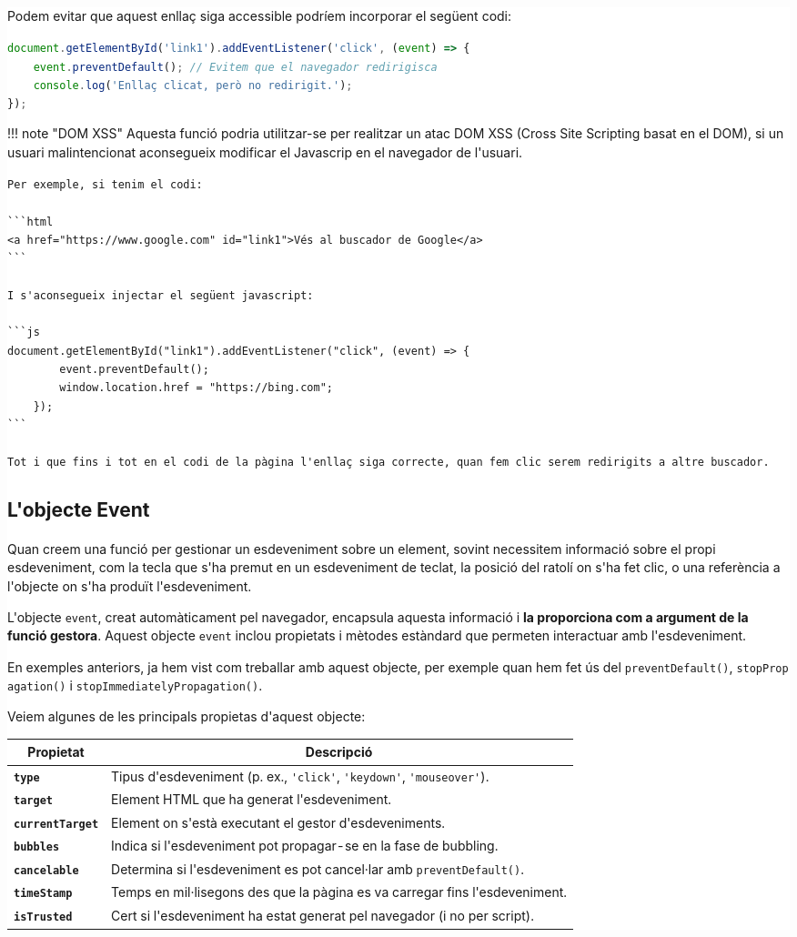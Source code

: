 Podem evitar que aquest enllaç siga accessible podríem incorporar el següent codi:

```js
document.getElementById('link1').addEventListener('click', (event) => {
    event.preventDefault(); // Evitem que el navegador redirigisca
    console.log('Enllaç clicat, però no redirigit.');
});
```

!!! note "DOM XSS"
    Aquesta funció podria utilitzar-se per realitzar un atac DOM XSS (Cross Site Scripting basat en el DOM), si un usuari malintencionat aconsegueix modificar el Javascrip en el navegador de l'usuari.

    Per exemple, si tenim el codi:

    ```html
    <a href="https://www.google.com" id="link1">Vés al buscador de Google</a>
    ```

    I s'aconsegueix injectar el següent javascript:

    ```js
    document.getElementById("link1").addEventListener("click", (event) => {
            event.preventDefault();
            window.location.href = "https://bing.com";
        });
    ```

    Tot i que fins i tot en el codi de la pàgina l'enllaç siga correcte, quan fem clic serem redirigits a altre buscador.


## L'objecte Event

Quan creem una funció per gestionar un esdeveniment sobre un element, sovint necessitem informació sobre el propi esdeveniment, com la tecla que s'ha premut en un esdeveniment de teclat, la posició del ratolí on s'ha fet clic, o una referència a l'objecte on s'ha produït l'esdeveniment.

L'objecte `event`, creat automàticament pel navegador, encapsula aquesta informació i **la proporciona com a argument de la funció gestora**. Aquest objecte `event` inclou propietats i mètodes estàndard que permeten interactuar amb l'esdeveniment.

En exemples anteriors, ja hem vist com treballar amb aquest objecte, per exemple quan hem fet ús del `preventDefault()`, `stopPropagation()` i `stopImmediatelyPropagation()`.

Veiem algunes de les principals propietas d'aquest objecte:

| Propietat          | Descripció  |
|--------------------|-----------------------------------------------------------------|
| **`type`**      | Tipus d'esdeveniment (p. ex., `'click'`, `'keydown'`, `'mouseover'`). |
| **`target`**        | Element HTML que ha generat l'esdeveniment. |
| **`currentTarget`** | Element on s'està executant el gestor d'esdeveniments.  |
| **`bubbles`**       | Indica si l'esdeveniment pot propagar-se en la fase de bubbling. |
| **`cancelable`**    | Determina si l'esdeveniment es pot cancel·lar amb `preventDefault()`.  |
| **`timeStamp`**     | Temps en mil·lisegons des que la pàgina es va carregar fins l'esdeveniment.|
| **`isTrusted`**     | Cert si l'esdeveniment ha estat generat pel navegador (i no per script). |
